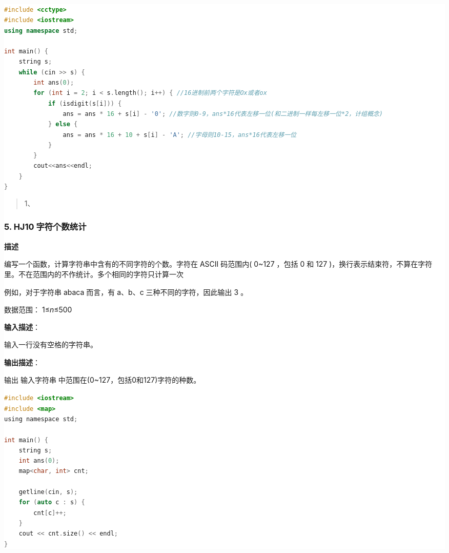 ```c++
#include <cctype>
#include <iostream>
using namespace std;

int main() {
    string s;
    while (cin >> s) {
        int ans(0);
        for (int i = 2; i < s.length(); i++) { //16进制前两个字符是Ox或者ox
            if (isdigit(s[i])) {
                ans = ans * 16 + s[i] - '0'; //数字则0-9，ans*16代表左移一位(和二进制一样每左移一位*2，计组概念)
            } else {
                ans = ans * 16 + 10 + s[i] - 'A'; //字母则10-15，ans*16代表左移一位
            }
        }
        cout<<ans<<endl;
    }
}
```

>1、

### 5. **HJ10** **字符个数统计**

**描述**

编写一个函数，计算字符串中含有的不同字符的个数。字符在 ASCII 码范围内( 0~127 ，包括 0 和 127 )，换行表示结束符，不算在字符里。不在范围内的不作统计。多个相同的字符只计算一次

例如，对于字符串 abaca 而言，有 a、b、c 三种不同的字符，因此输出 3 。

数据范围：  1≤*n*≤500 

**输入描述**：

输入一行没有空格的字符串。

**输出描述**：

输出 输入字符串 中范围在(0~127，包括0和127)字符的种数。

```c
#include <iostream>
#include <map>
using namespace std;

int main() {
    string s;
    int ans(0);
    map<char, int> cnt;
   
    getline(cin, s); 
    for (auto c : s) {
        cnt[c]++;
    }
    cout << cnt.size() << endl;
}
```
